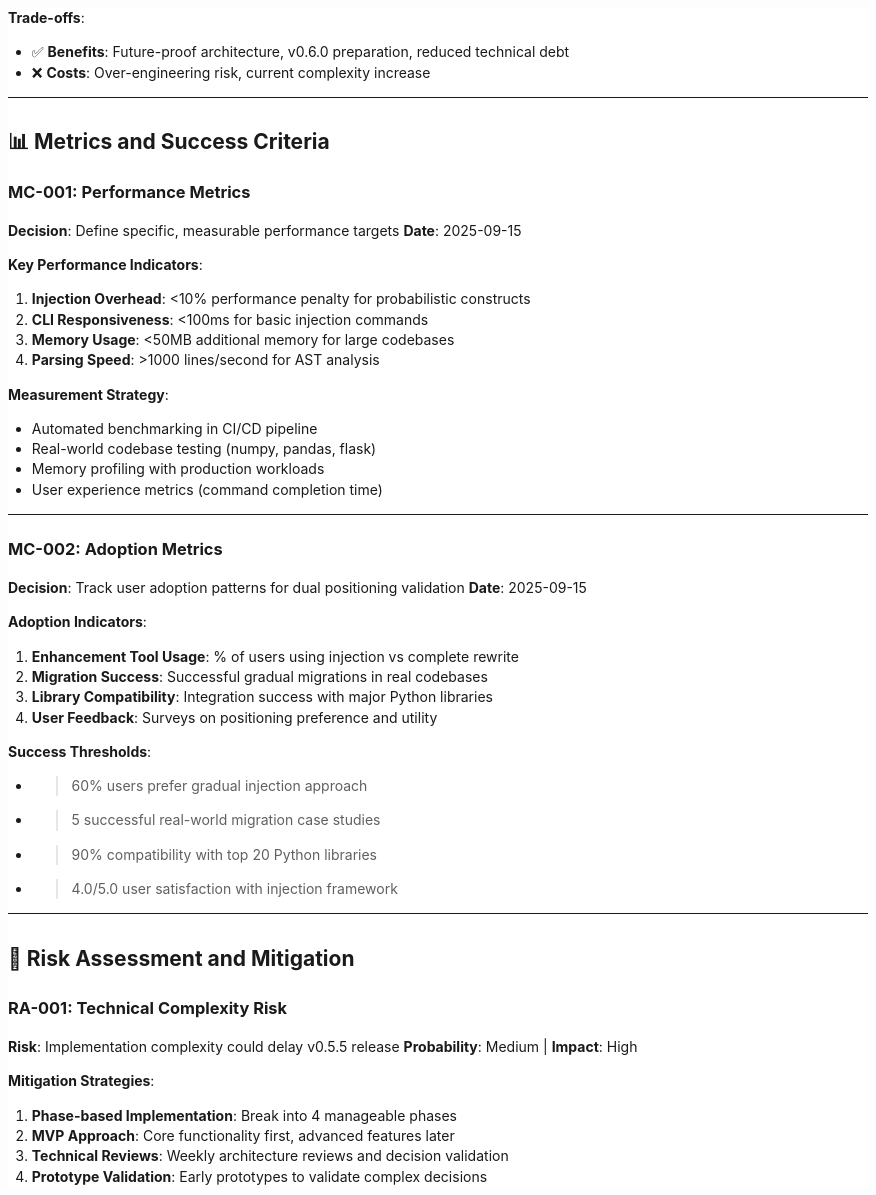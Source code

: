 **Trade-offs**:
- ✅ **Benefits**: Future-proof architecture, v0.6.0 preparation, reduced technical debt
- ❌ **Costs**: Over-engineering risk, current complexity increase

---

## 📊 Metrics and Success Criteria

### MC-001: Performance Metrics
**Decision**: Define specific, measurable performance targets
**Date**: 2025-09-15

**Key Performance Indicators**:
1. **Injection Overhead**: <10% performance penalty for probabilistic constructs
2. **CLI Responsiveness**: <100ms for basic injection commands
3. **Memory Usage**: <50MB additional memory for large codebases
4. **Parsing Speed**: >1000 lines/second for AST analysis

**Measurement Strategy**:
- Automated benchmarking in CI/CD pipeline
- Real-world codebase testing (numpy, pandas, flask)
- Memory profiling with production workloads
- User experience metrics (command completion time)

---

### MC-002: Adoption Metrics
**Decision**: Track user adoption patterns for dual positioning validation
**Date**: 2025-09-15

**Adoption Indicators**:
1. **Enhancement Tool Usage**: % of users using injection vs complete rewrite
2. **Migration Success**: Successful gradual migrations in real codebases
3. **Library Compatibility**: Integration success with major Python libraries
4. **User Feedback**: Surveys on positioning preference and utility

**Success Thresholds**:
- >60% users prefer gradual injection approach
- >5 successful real-world migration case studies
- >90% compatibility with top 20 Python libraries
- >4.0/5.0 user satisfaction with injection framework

---

## 🚨 Risk Assessment and Mitigation

### RA-001: Technical Complexity Risk
**Risk**: Implementation complexity could delay v0.5.5 release
**Probability**: Medium | **Impact**: High

**Mitigation Strategies**:
1. **Phase-based Implementation**: Break into 4 manageable phases
2. **MVP Approach**: Core functionality first, advanced features later
3. **Technical Reviews**: Weekly architecture reviews and decision validation
4. **Prototype Validation**: Early prototypes to validate complex decisions
